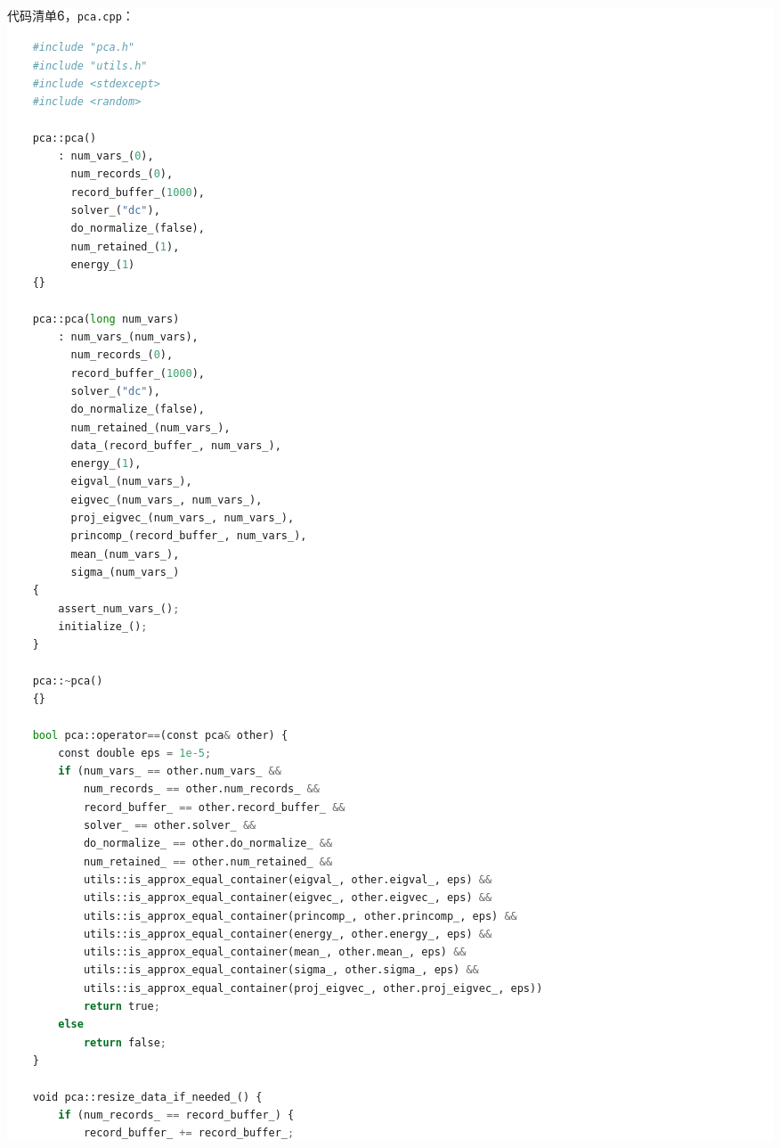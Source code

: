 代码清单6，`pca.cpp`：

```python
    #include "pca.h"
    #include "utils.h"
    #include <stdexcept>
    #include <random>
    
    pca::pca()
        : num_vars_(0),
          num_records_(0),
          record_buffer_(1000),
          solver_("dc"),
          do_normalize_(false),
          num_retained_(1),
          energy_(1)
    {}
    
    pca::pca(long num_vars)
        : num_vars_(num_vars),
          num_records_(0),
          record_buffer_(1000),
          solver_("dc"),
          do_normalize_(false),
          num_retained_(num_vars_),
          data_(record_buffer_, num_vars_),
          energy_(1),
          eigval_(num_vars_),
          eigvec_(num_vars_, num_vars_),
          proj_eigvec_(num_vars_, num_vars_),
          princomp_(record_buffer_, num_vars_),
          mean_(num_vars_),
          sigma_(num_vars_)
    {
        assert_num_vars_();
        initialize_();
    }
    
    pca::~pca()
    {}
    
    bool pca::operator==(const pca& other) {
        const double eps = 1e-5;
        if (num_vars_ == other.num_vars_ &&
            num_records_ == other.num_records_ &&
            record_buffer_ == other.record_buffer_ &&
            solver_ == other.solver_ &&
            do_normalize_ == other.do_normalize_ &&
            num_retained_ == other.num_retained_ &&
            utils::is_approx_equal_container(eigval_, other.eigval_, eps) &&
            utils::is_approx_equal_container(eigvec_, other.eigvec_, eps) &&
            utils::is_approx_equal_container(princomp_, other.princomp_, eps) &&
            utils::is_approx_equal_container(energy_, other.energy_, eps) &&
            utils::is_approx_equal_container(mean_, other.mean_, eps) &&
            utils::is_approx_equal_container(sigma_, other.sigma_, eps) &&
            utils::is_approx_equal_container(proj_eigvec_, other.proj_eigvec_, eps))
            return true;
        else
            return false;
    }
    
    void pca::resize_data_if_needed_() {
        if (num_records_ == record_buffer_) {
            record_buffer_ += record_buffer_;
```